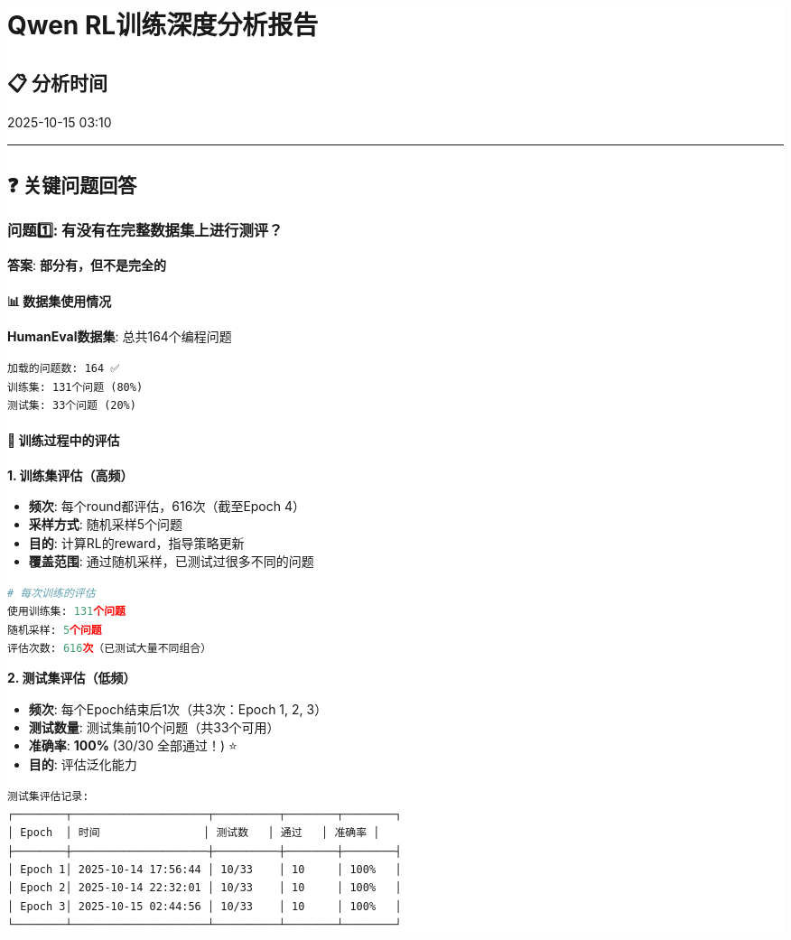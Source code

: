# Qwen RL训练深度分析报告

## 📋 分析时间
2025-10-15 03:10

---

## ❓ 关键问题回答

### 问题1️⃣: 有没有在完整数据集上进行测评？

**答案**: **部分有，但不是完全的**

#### 📊 数据集使用情况

**HumanEval数据集**: 总共164个编程问题
```
加载的问题数: 164 ✅
训练集: 131个问题 (80%)
测试集: 33个问题 (20%)
```

#### 🔬 训练过程中的评估

**1. 训练集评估（高频）**
- **频次**: 每个round都评估，616次（截至Epoch 4）
- **采样方式**: 随机采样5个问题
- **目的**: 计算RL的reward，指导策略更新
- **覆盖范围**: 通过随机采样，已测试过很多不同的问题

```python
# 每次训练的评估
使用训练集: 131个问题
随机采样: 5个问题
评估次数: 616次（已测试大量不同组合）
```

**2. 测试集评估（低频）**
- **频次**: 每个Epoch结束后1次（共3次：Epoch 1, 2, 3）
- **测试数量**: 测试集前10个问题（共33个可用）
- **准确率**: **100%** (30/30 全部通过！) ⭐
- **目的**: 评估泛化能力

```
测试集评估记录:
┌────────┬─────────────────────┬──────────┬────────┬────────┐
│ Epoch  │ 时间                │ 测试数   │ 通过   │ 准确率 │
├────────┼─────────────────────┼──────────┼────────┼────────┤
│ Epoch 1│ 2025-10-14 17:56:44 │ 10/33    │ 10     │ 100%   │
│ Epoch 2│ 2025-10-14 22:32:01 │ 10/33    │ 10     │ 100%   │
│ Epoch 3│ 2025-10-15 02:44:56 │ 10/33    │ 10     │ 100%   │
└────────┴─────────────────────┴──────────┴────────┴────────┘
```
